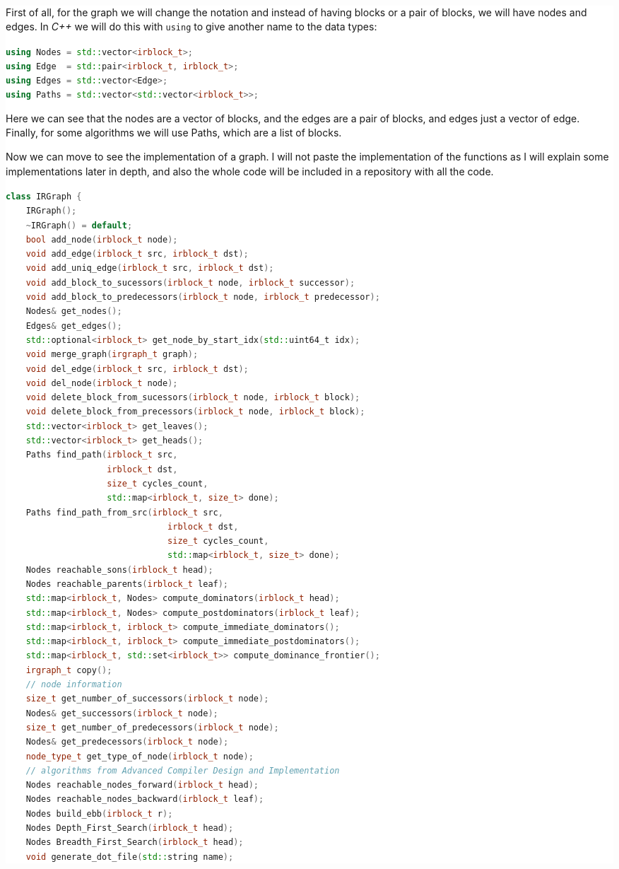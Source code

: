 First of all, for the graph we will change the notation and instead of having blocks or a pair of blocks, we will have nodes and edges. In *C++* we will do this with `using` to give another name to the data types:

```cpp
using Nodes = std::vector<irblock_t>;
using Edge  = std::pair<irblock_t, irblock_t>;
using Edges = std::vector<Edge>;
using Paths = std::vector<std::vector<irblock_t>>;
```

Here we can see that the nodes are a vector of blocks, and the edges are a pair of blocks, and edges just a vector of edge. Finally, for some algorithms we will use Paths, which are a list of blocks.

Now we can move to see the implementation of a graph. I will not paste the implementation of the functions as I will explain some implementations later in depth, and also the whole code will be included in a repository with all the code.

```cpp
class IRGraph {
    IRGraph();
    ~IRGraph() = default;
    bool add_node(irblock_t node);
    void add_edge(irblock_t src, irblock_t dst);
    void add_uniq_edge(irblock_t src, irblock_t dst);
    void add_block_to_sucessors(irblock_t node, irblock_t successor);
    void add_block_to_predecessors(irblock_t node, irblock_t predecessor);
    Nodes& get_nodes();
    Edges& get_edges();
    std::optional<irblock_t> get_node_by_start_idx(std::uint64_t idx);
    void merge_graph(irgraph_t graph);
    void del_edge(irblock_t src, irblock_t dst);
    void del_node(irblock_t node);
    void delete_block_from_sucessors(irblock_t node, irblock_t block);
    void delete_block_from_precessors(irblock_t node, irblock_t block);
    std::vector<irblock_t> get_leaves();
    std::vector<irblock_t> get_heads();
    Paths find_path(irblock_t src,
                    irblock_t dst,
                    size_t cycles_count,
                    std::map<irblock_t, size_t> done);
    Paths find_path_from_src(irblock_t src,
                                irblock_t dst,
                                size_t cycles_count,
                                std::map<irblock_t, size_t> done);
    Nodes reachable_sons(irblock_t head);
    Nodes reachable_parents(irblock_t leaf);
    std::map<irblock_t, Nodes> compute_dominators(irblock_t head);
    std::map<irblock_t, Nodes> compute_postdominators(irblock_t leaf);
    std::map<irblock_t, irblock_t> compute_immediate_dominators();
    std::map<irblock_t, irblock_t> compute_immediate_postdominators();
    std::map<irblock_t, std::set<irblock_t>> compute_dominance_frontier();
    irgraph_t copy();
    // node information
    size_t get_number_of_successors(irblock_t node);
    Nodes& get_successors(irblock_t node);
    size_t get_number_of_predecessors(irblock_t node);
    Nodes& get_predecessors(irblock_t node);
    node_type_t get_type_of_node(irblock_t node);
    // algorithms from Advanced Compiler Design and Implementation
    Nodes reachable_nodes_forward(irblock_t head);
    Nodes reachable_nodes_backward(irblock_t leaf);
    Nodes build_ebb(irblock_t r);
    Nodes Depth_First_Search(irblock_t head);
    Nodes Breadth_First_Search(irblock_t head);
    void generate_dot_file(std::string name);
```